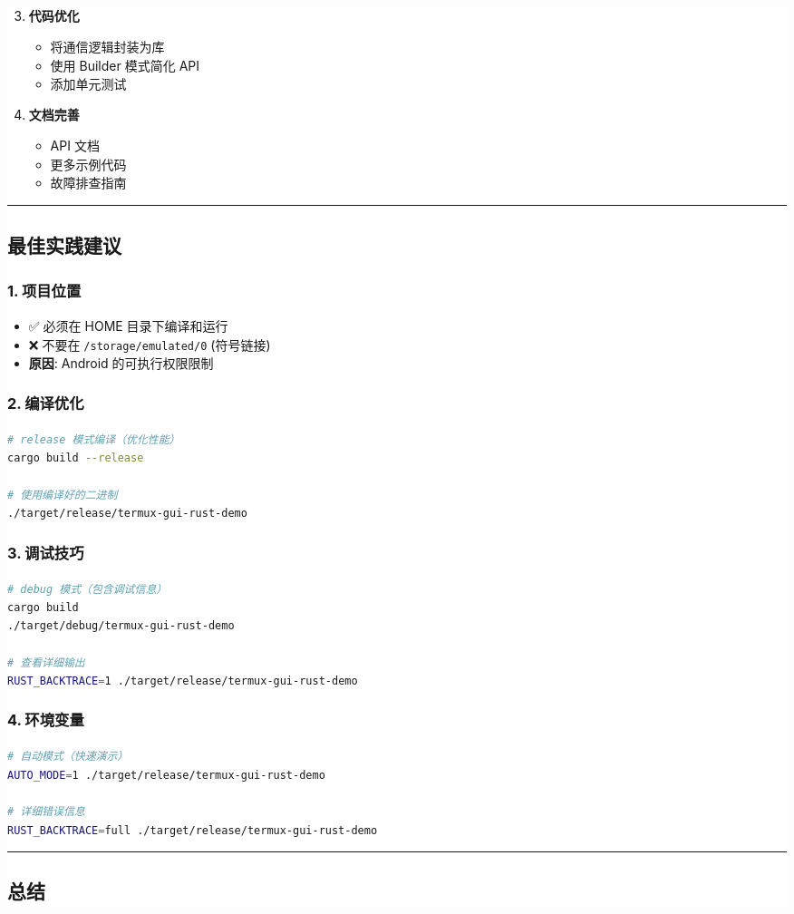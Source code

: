 3. **代码优化**
   - 将通信逻辑封装为库
   - 使用 Builder 模式简化 API
   - 添加单元测试

4. **文档完善**
   - API 文档
   - 更多示例代码
   - 故障排查指南

---

## 最佳实践建议

### 1. 项目位置
- ✅ 必须在 HOME 目录下编译和运行
- ❌ 不要在 `/storage/emulated/0` (符号链接)
- **原因**: Android 的可执行权限限制

### 2. 编译优化
```bash
# release 模式编译（优化性能）
cargo build --release

# 使用编译好的二进制
./target/release/termux-gui-rust-demo
```

### 3. 调试技巧
```bash
# debug 模式（包含调试信息）
cargo build
./target/debug/termux-gui-rust-demo

# 查看详细输出
RUST_BACKTRACE=1 ./target/release/termux-gui-rust-demo
```

### 4. 环境变量
```bash
# 自动模式（快速演示）
AUTO_MODE=1 ./target/release/termux-gui-rust-demo

# 详细错误信息
RUST_BACKTRACE=full ./target/release/termux-gui-rust-demo
```

---

## 总结
